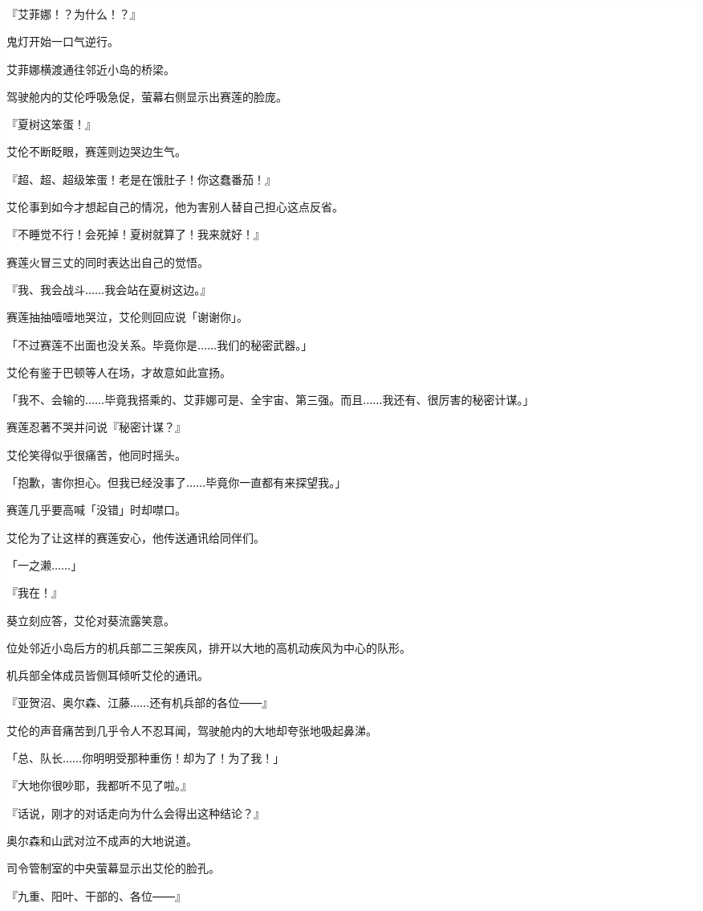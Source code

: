 『艾菲娜！？为什么！？』

鬼灯开始一口气逆行。

艾菲娜横渡通往邻近小岛的桥梁。

驾驶舱内的艾伦呼吸急促，萤幕右侧显示出赛莲的脸庞。

『夏树这笨蛋！』

艾伦不断眨眼，赛莲则边哭边生气。

『超、超、超级笨蛋！老是在饿肚子！你这蠢番茄！』

艾伦事到如今才想起自己的情况，他为害别人替自己担心这点反省。

『不睡觉不行！会死掉！夏树就算了！我来就好！』

赛莲火冒三丈的同时表达出自己的觉悟。

『我、我会战斗……我会站在夏树这边。』

赛莲抽抽噎噎地哭泣，艾伦则回应说「谢谢你」。

「不过赛莲不出面也没关系。毕竟你是……我们的秘密武器。」

艾伦有鉴于巴顿等人在场，才故意如此宣扬。

「我不、会输的……毕竟我搭乘的、艾菲娜可是、全宇宙、第三强。而且……我还有、很厉害的秘密计谋。」

赛莲忍著不哭并问说『秘密计谋？』

艾伦笑得似乎很痛苦，他同时摇头。

「抱歉，害你担心。但我已经没事了……毕竟你一直都有来探望我。」

赛莲几乎要高喊「没错」时却噤口。

艾伦为了让这样的赛莲安心，他传送通讯给同伴们。

「一之濑……」

『我在！』

葵立刻应答，艾伦对葵流露笑意。

位处邻近小岛后方的机兵部二三架疾风，排开以大地的高机动疾风为中心的队形。

机兵部全体成员皆侧耳倾听艾伦的通讯。

『亚贺沼、奥尔森、江藤……还有机兵部的各位——』

艾伦的声音痛苦到几乎令人不忍耳闻，驾驶舱内的大地却夸张地吸起鼻涕。

「总、队长……你明明受那种重伤！却为了！为了我！」

『大地你很吵耶，我都听不见了啦。』

『话说，刚才的对话走向为什么会得出这种结论？』

奥尔森和山武对泣不成声的大地说道。

司令管制室的中央萤幕显示出艾伦的脸孔。

『九重、阳叶、干部的、各位——』

